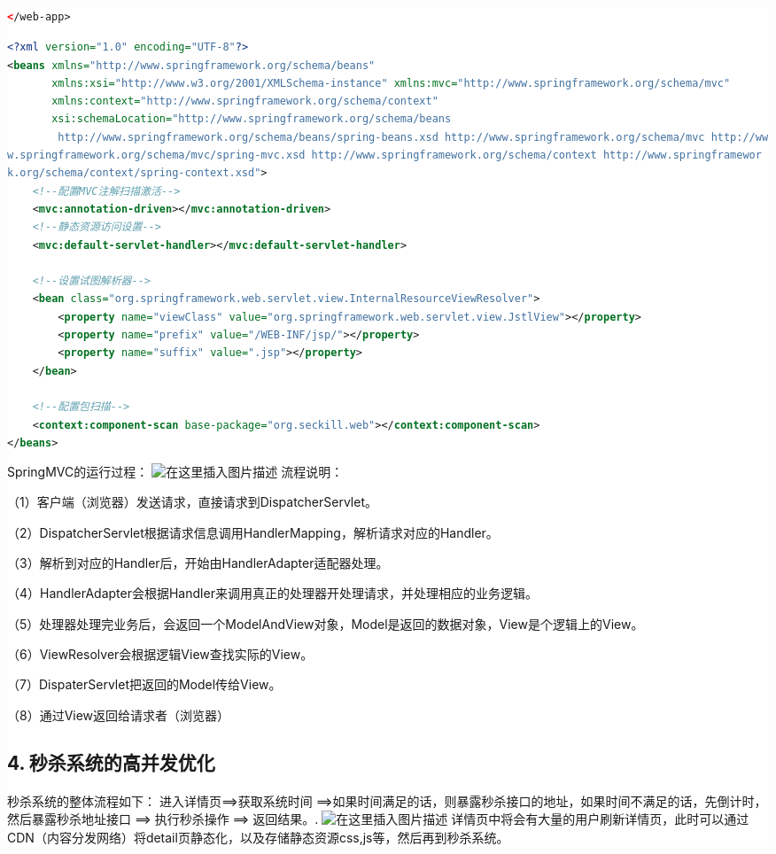 ```xml
</web-app>
```
```xml
<?xml version="1.0" encoding="UTF-8"?>
<beans xmlns="http://www.springframework.org/schema/beans"
       xmlns:xsi="http://www.w3.org/2001/XMLSchema-instance" xmlns:mvc="http://www.springframework.org/schema/mvc"
       xmlns:context="http://www.springframework.org/schema/context"
       xsi:schemaLocation="http://www.springframework.org/schema/beans
        http://www.springframework.org/schema/beans/spring-beans.xsd http://www.springframework.org/schema/mvc http://www.springframework.org/schema/mvc/spring-mvc.xsd http://www.springframework.org/schema/context http://www.springframework.org/schema/context/spring-context.xsd">
    <!--配置MVC注解扫描激活-->
    <mvc:annotation-driven></mvc:annotation-driven>
    <!--静态资源访问设置-->
    <mvc:default-servlet-handler></mvc:default-servlet-handler>

    <!--设置试图解析器-->
    <bean class="org.springframework.web.servlet.view.InternalResourceViewResolver">
        <property name="viewClass" value="org.springframework.web.servlet.view.JstlView"></property>
        <property name="prefix" value="/WEB-INF/jsp/"></property>
        <property name="suffix" value=".jsp"></property>
    </bean>

    <!--配置包扫描-->
    <context:component-scan base-package="org.seckill.web"></context:component-scan>
</beans>
```
SpringMVC的运行过程：
![在这里插入图片描述](https://img-blog.csdnimg.cn/20191201113539750.png?x-oss-process=image/watermark,type_ZmFuZ3poZW5naGVpdGk,shadow_10,text_aHR0cHM6Ly9ibG9nLmNzZG4ubmV0L2NhbzEzMTUwMjA2MjY=,size_16,color_FFFFFF,t_70)
流程说明：

（1）客户端（浏览器）发送请求，直接请求到DispatcherServlet。

（2）DispatcherServlet根据请求信息调用HandlerMapping，解析请求对应的Handler。

（3）解析到对应的Handler后，开始由HandlerAdapter适配器处理。

（4）HandlerAdapter会根据Handler来调用真正的处理器开处理请求，并处理相应的业务逻辑。

（5）处理器处理完业务后，会返回一个ModelAndView对象，Model是返回的数据对象，View是个逻辑上的View。

（6）ViewResolver会根据逻辑View查找实际的View。

（7）DispaterServlet把返回的Model传给View。

（8）通过View返回给请求者（浏览器）

## 4. 秒杀系统的高并发优化
秒杀系统的整体流程如下：
进入详情页==>获取系统时间 ==>如果时间满足的话，则暴露秒杀接口的地址，如果时间不满足的话，先倒计时，然后暴露秒杀地址接口 ==> 执行秒杀操作 ==> 返回结果。.
![在这里插入图片描述](https://img-blog.csdnimg.cn/20191201200301728.png?x-oss-process=image/watermark,type_ZmFuZ3poZW5naGVpdGk,shadow_10,text_aHR0cHM6Ly9ibG9nLmNzZG4ubmV0L2NhbzEzMTUwMjA2MjY=,size_16,color_FFFFFF,t_70)
详情页中将会有大量的用户刷新详情页，此时可以通过CDN（内容分发网络）将detail页静态化，以及存储静态资源css,js等，然后再到秒杀系统。
